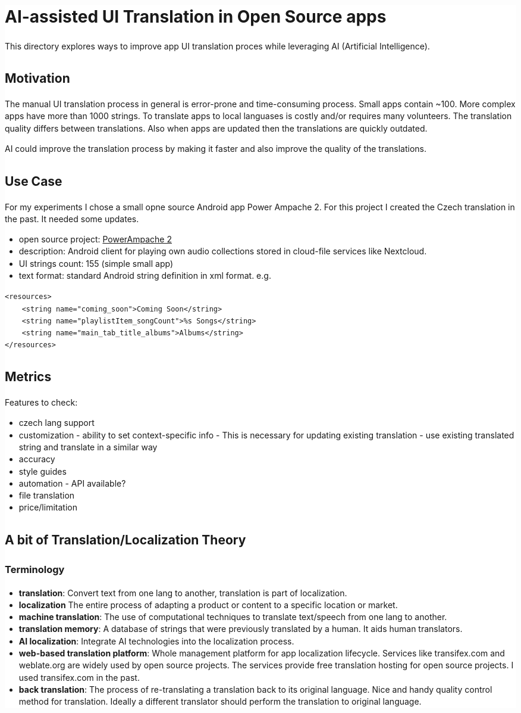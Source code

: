 # AI-assisted UI Translation in Open Source apps

This directory explores ways to improve app UI translation proces while leveraging AI
(Artificial Intelligence).

## Motivation

The manual UI translation process in general is error-prone and time-consuming process.
Small apps contain ~100. More complex apps have more than 1000 strings. To translate apps
to local languases is costly and/or requires many volunteers. The translation quality
differs between translations. Also when apps are updated then the translations are quickly outdated.

AI could improve the translation process by making it faster and also improve the quality of the
translations.

## Use Case
For my experiments I chose a small opne source Android app Power Ampache 2. For this project
I created the Czech translation in the past. It needed some updates.

- open source project: [PowerAmpache 2](https://power.ampache.dev/)
- description: Android client for playing own audio collections stored in cloud-file services like Nextcloud.
- UI strings count: 155 (simple small app)
- text format: standard Android string definition in xml format. e.g.
```
<resources>
    <string name="coming_soon">Coming Soon</string>
    <string name="playlistItem_songCount">%s Songs</string>
    <string name="main_tab_title_albums">Albums</string>
</resources>
```

## Metrics
Features to check:
- czech lang support
- customization - ability to set context-specific info - This is necessary for updating existing translation - use existing translated string and translate in a similar way
- accuracy
- style guides
- automation - API available?
- file translation
- price/limitation

## A bit of Translation/Localization Theory

### Terminology
- **translation**: Convert text from one lang to another, translation is part of localization.
- **localization** The entire process of adapting a product or content to a specific location or market.
- **machine translation**: The use of computational techniques to translate text/speech from one lang to another.
- **translation memory**: A database of strings that were previously translated by a human. It aids human translators.
- **AI localization**: Integrate AI technologies into the localization process.
- **web-based translation platform**: Whole management platform for app localization lifecycle. Services like transifex.com and weblate.org are widely used by open source projects. The services provide free translation hosting for open source projects. I used transifex.com in the past.
- **back translation**: The process of re-translating a translation back to its original language. Nice and handy quality control method for translation. Ideally a different translator should perform the translation to original language.
